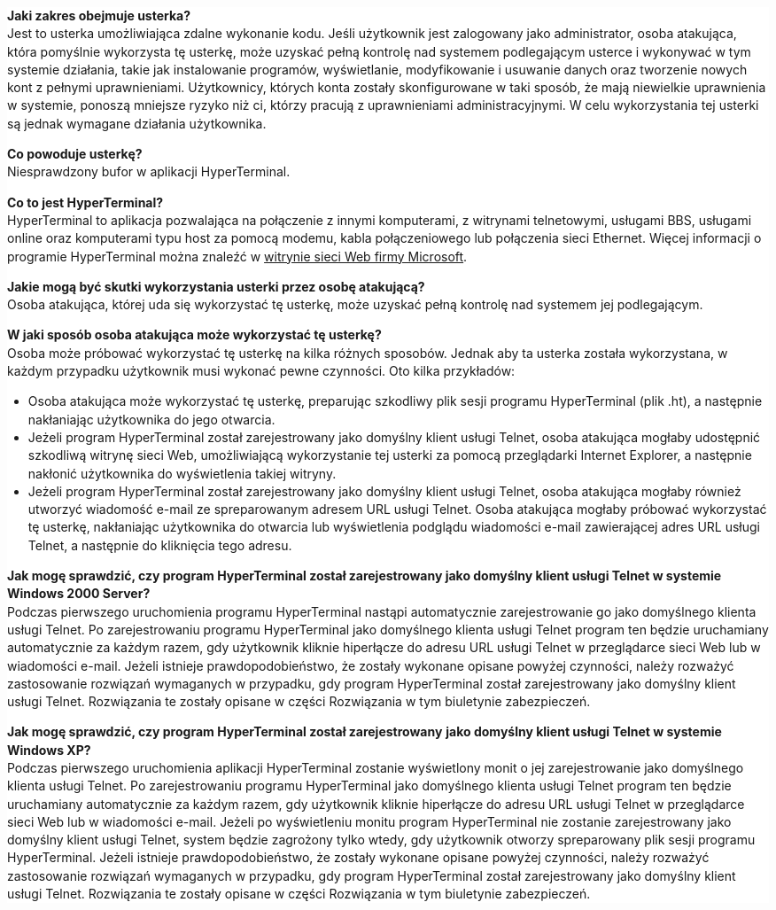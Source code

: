**Jaki zakres obejmuje usterka?**    
Jest to usterka umożliwiająca zdalne wykonanie kodu. Jeśli użytkownik jest zalogowany jako administrator, osoba atakująca, która pomyślnie wykorzysta tę usterkę, może uzyskać pełną kontrolę nad systemem podlegającym usterce i wykonywać w tym systemie działania, takie jak instalowanie programów, wyświetlanie, modyfikowanie i usuwanie danych oraz tworzenie nowych kont z pełnymi uprawnieniami. Użytkownicy, których konta zostały skonfigurowane w taki sposób, że mają niewielkie uprawnienia w systemie, ponoszą mniejsze ryzyko niż ci, którzy pracują z uprawnieniami administracyjnymi. W celu wykorzystania tej usterki są jednak wymagane działania użytkownika.

**Co powoduje usterkę?**    
Niesprawdzony bufor w aplikacji HyperTerminal.

**Co to jest HyperTerminal?**    
HyperTerminal to aplikacja pozwalająca na połączenie z innymi komputerami, z witrynami telnetowymi, usługami BBS, usługami online oraz komputerami typu host za pomocą modemu, kabla połączeniowego lub połączenia sieci Ethernet. Więcej informacji o programie HyperTerminal można znaleźć w [witrynie sieci Web firmy Microsoft](http://www.microsoft.com/resources/documentation/windowsserv/2003/standard/proddocs/en-us/default.asp?url=/resources/documentation/windowsserv/2003/standard/proddocs/en-us/term_whatis_intro.asp).

**Jakie mogą być skutki wykorzystania usterki przez osobę atakującą?**    
Osoba atakująca, której uda się wykorzystać tę usterkę, może uzyskać pełną kontrolę nad systemem jej podlegającym.

**W jaki sposób osoba atakująca może wykorzystać tę usterkę?**    
Osoba może próbować wykorzystać tę usterkę na kilka różnych sposobów. Jednak aby ta usterka została wykorzystana, w każdym przypadku użytkownik musi wykonać pewne czynności. Oto kilka przykładów:

-   Osoba atakująca może wykorzystać tę usterkę, preparując szkodliwy plik sesji programu HyperTerminal (plik .ht), a następnie nakłaniając użytkownika do jego otwarcia.
-   Jeżeli program HyperTerminal został zarejestrowany jako domyślny klient usługi Telnet, osoba atakująca mogłaby udostępnić szkodliwą witrynę sieci Web, umożliwiającą wykorzystanie tej usterki za pomocą przeglądarki Internet Explorer, a następnie nakłonić użytkownika do wyświetlenia takiej witryny.
-   Jeżeli program HyperTerminal został zarejestrowany jako domyślny klient usługi Telnet, osoba atakująca mogłaby również utworzyć wiadomość e-mail ze spreparowanym adresem URL usługi Telnet. Osoba atakująca mogłaby próbować wykorzystać tę usterkę, nakłaniając użytkownika do otwarcia lub wyświetlenia podglądu wiadomości e-mail zawierającej adres URL usługi Telnet, a następnie do kliknięcia tego adresu.

**Jak mogę sprawdzić, czy program HyperTerminal został zarejestrowany jako domyślny klient usługi Telnet w systemie Windows 2000 Server?**    
Podczas pierwszego uruchomienia programu HyperTerminal nastąpi automatycznie zarejestrowanie go jako domyślnego klienta usługi Telnet. Po zarejestrowaniu programu HyperTerminal jako domyślnego klienta usługi Telnet program ten będzie uruchamiany automatycznie za każdym razem, gdy użytkownik kliknie hiperłącze do adresu URL usługi Telnet w przeglądarce sieci Web lub w wiadomości e-mail. Jeżeli istnieje prawdopodobieństwo, że zostały wykonane opisane powyżej czynności, należy rozważyć zastosowanie rozwiązań wymaganych w przypadku, gdy program HyperTerminal został zarejestrowany jako domyślny klient usługi Telnet. Rozwiązania te zostały opisane w części Rozwiązania w tym biuletynie zabezpieczeń.

**Jak mogę sprawdzić, czy program HyperTerminal został zarejestrowany** **jako domyślny klient usługi Telnet w systemie Windows XP?**    
Podczas pierwszego uruchomienia aplikacji HyperTerminal zostanie wyświetlony monit o jej zarejestrowanie jako domyślnego klienta usługi Telnet. Po zarejestrowaniu programu HyperTerminal jako domyślnego klienta usługi Telnet program ten będzie uruchamiany automatycznie za każdym razem, gdy użytkownik kliknie hiperłącze do adresu URL usługi Telnet w przeglądarce sieci Web lub w wiadomości e-mail. Jeżeli po wyświetleniu monitu program HyperTerminal nie zostanie zarejestrowany jako domyślny klient usługi Telnet, system będzie zagrożony tylko wtedy, gdy użytkownik otworzy spreparowany plik sesji programu HyperTerminal. Jeżeli istnieje prawdopodobieństwo, że zostały wykonane opisane powyżej czynności, należy rozważyć zastosowanie rozwiązań wymaganych w przypadku, gdy program HyperTerminal został zarejestrowany jako domyślny klient usługi Telnet. Rozwiązania te zostały opisane w części Rozwiązania w tym biuletynie zabezpieczeń.
